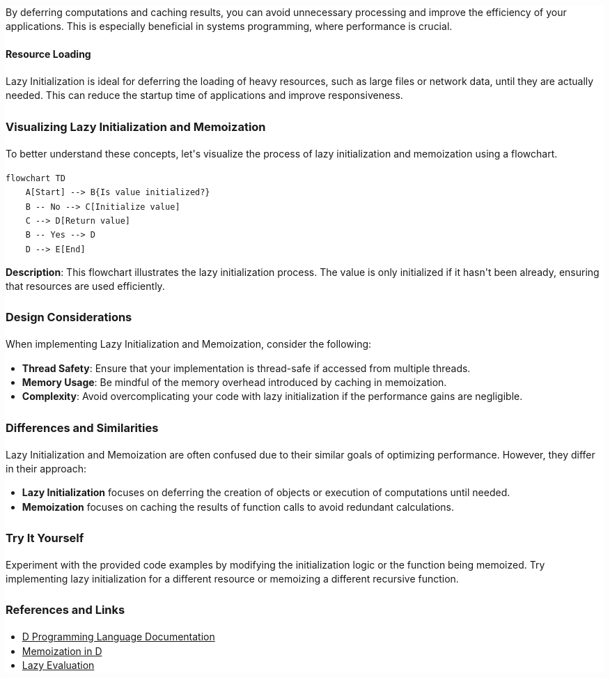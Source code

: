 By deferring computations and caching results, you can avoid unnecessary processing and improve the efficiency of your applications. This is especially beneficial in systems programming, where performance is crucial.

#### Resource Loading

Lazy Initialization is ideal for deferring the loading of heavy resources, such as large files or network data, until they are actually needed. This can reduce the startup time of applications and improve responsiveness.

### Visualizing Lazy Initialization and Memoization

To better understand these concepts, let's visualize the process of lazy initialization and memoization using a flowchart.

```mermaid
flowchart TD
    A[Start] --> B{Is value initialized?}
    B -- No --> C[Initialize value]
    C --> D[Return value]
    B -- Yes --> D
    D --> E[End]
```

**Description**: This flowchart illustrates the lazy initialization process. The value is only initialized if it hasn't been already, ensuring that resources are used efficiently.

### Design Considerations

When implementing Lazy Initialization and Memoization, consider the following:

- **Thread Safety**: Ensure that your implementation is thread-safe if accessed from multiple threads.
- **Memory Usage**: Be mindful of the memory overhead introduced by caching in memoization.
- **Complexity**: Avoid overcomplicating your code with lazy initialization if the performance gains are negligible.

### Differences and Similarities

Lazy Initialization and Memoization are often confused due to their similar goals of optimizing performance. However, they differ in their approach:

- **Lazy Initialization** focuses on deferring the creation of objects or execution of computations until needed.
- **Memoization** focuses on caching the results of function calls to avoid redundant calculations.

### Try It Yourself

Experiment with the provided code examples by modifying the initialization logic or the function being memoized. Try implementing lazy initialization for a different resource or memoizing a different recursive function.

### References and Links

- [D Programming Language Documentation](https://dlang.org/)
- [Memoization in D](https://dlang.org/phobos/std_functional.html#.memoize)
- [Lazy Evaluation](https://en.wikipedia.org/wiki/Lazy_evaluation)
